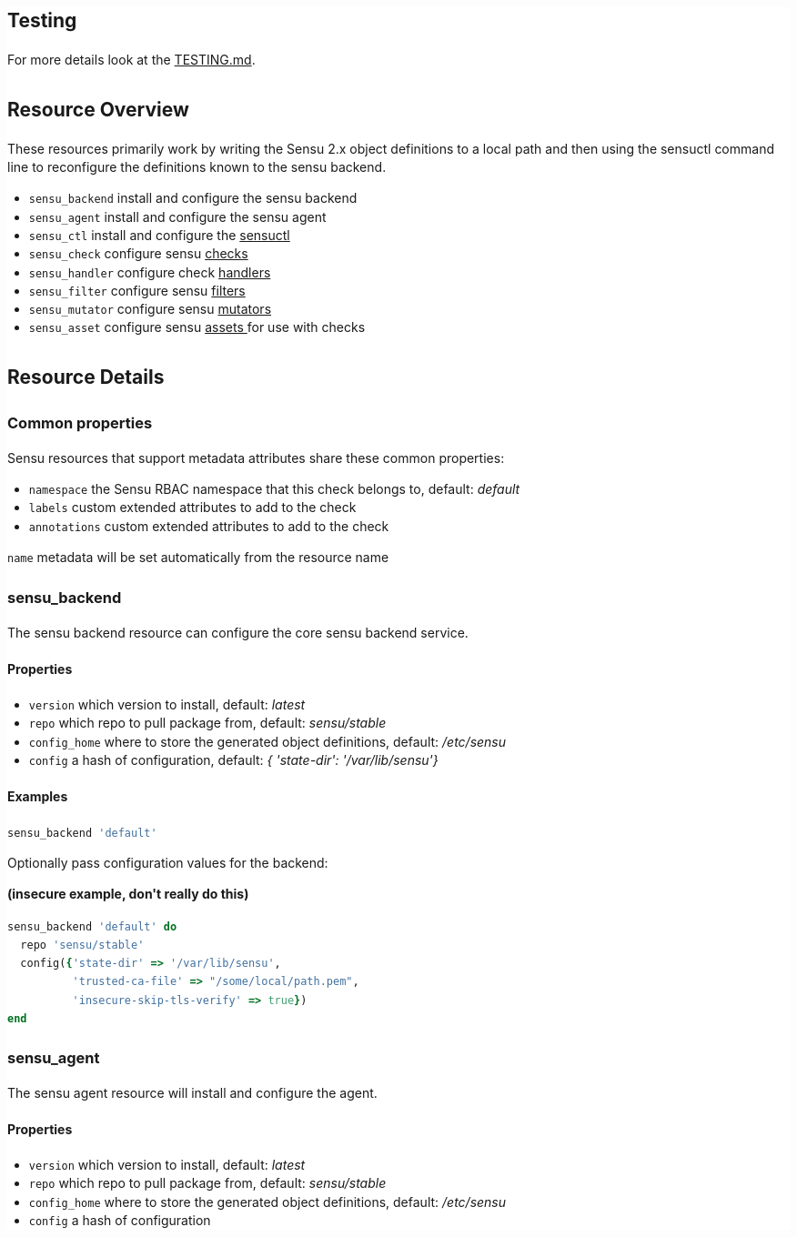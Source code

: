 ## Testing

For more details look at the [TESTING.md](./TESTING.md).

## Resource Overview
These resources primarily work by writing the Sensu 2.x object definitions to a local path and then using the sensuctl command line to reconfigure the definitions known to the sensu backend.

* `sensu_backend` install and configure the sensu backend
* `sensu_agent` install and configure the sensu agent
* `sensu_ctl` install and configure the [sensuctl](https://docs.sensu.io/sensu-core/2.0/reference/sensuctl/)
* `sensu_check` configure sensu [checks](https://docs.sensu.io/sensu-core/2.0/reference/checks/)
* `sensu_handler` configure check [handlers](https://docs.sensu.io/sensu-core/2.0/reference/handlers/)
* `sensu_filter` configure sensu [filters](https://docs.sensu.io/sensu-core/2.0/reference/filters/)
* `sensu_mutator` configure sensu [mutators](https://docs.sensu.io/sensu-core/2.0/reference/mutators/)
* `sensu_asset` configure sensu [assets ](https://docs.sensu.io/sensu-core/2.0/reference/assets/)for use with checks

## Resource Details

### Common properties
Sensu resources that support metadata attributes share these common properties:

* `namespace` the Sensu RBAC namespace that this check belongs to, default: *default*
* `labels` custom extended attributes to add to the check
* `annotations` custom extended attributes to add to the check

`name` metadata will be set automatically from the resource name

### sensu_backend
The sensu backend resource can configure the core sensu backend service.

#### Properties
* `version` which version to install, default: *latest*
* `repo` which repo to pull package from, default: *sensu/stable*
* `config_home` where to store the generated object definitions, default: */etc/sensu*
* `config` a hash of configuration, default: *{ 'state-dir': '/var/lib/sensu'}*

#### Examples
```rb
sensu_backend 'default'
```
Optionally pass configuration values for the backend:

**(insecure example, don't really do this)**
```rb
sensu_backend 'default' do
  repo 'sensu/stable'
  config({'state-dir' => '/var/lib/sensu',
          'trusted-ca-file' => "/some/local/path.pem",
          'insecure-skip-tls-verify' => true})
end
```
### sensu_agent
The sensu agent resource will install and configure the agent.
#### Properties
* `version` which version to install, default: *latest*
* `repo` which repo to pull package from, default: *sensu/stable*
* `config_home` where to store the generated object definitions, default: */etc/sensu*
* `config` a hash of configuration